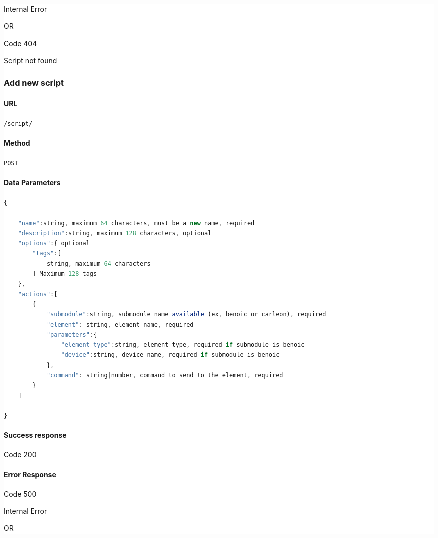 Internal Error

OR

Code 404

Script not found

### Add new script

#### URL

`/script/`

#### Method

`POST`

#### Data Parameters

```javascript
{

	"name":string, maximum 64 characters, must be a new name, required
	"description":string, maximum 128 characters, optional
	"options":{ optional
		"tags":[
			string, maximum 64 characters
		] Maximum 128 tags
	},
	"actions":[
		{
			"submodule":string, submodule name available (ex, benoic or carleon), required
			"element": string, element name, required
			"parameters":{
				"element_type":string, element type, required if submodule is benoic
				"device":string, device name, required if submodule is benoic
			},
			"command": string|number, command to send to the element, required
		}
	]

}
```

#### Success response

Code 200

#### Error Response

Code 500

Internal Error

OR
